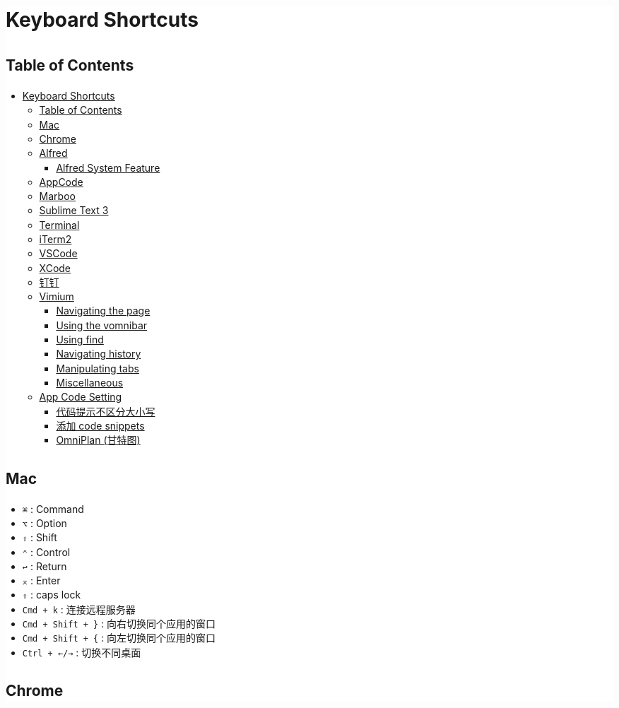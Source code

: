 # Keyboard Shortcuts

## Table of Contents


- [Keyboard Shortcuts](#keyboard-shortcuts)
	- [Table of Contents](#table-of-contents)
	- [Mac](#mac)
	- [Chrome](#chrome)
	- [Alfred](#alfred)
		- [Alfred System Feature](#alfred-system-feature)
	- [AppCode](#appcode)
	- [Marboo](#marboo)
	- [Sublime Text 3](#sublime-text-3)
	- [Terminal](#terminal)
	- [iTerm2](#iterm2)
	- [VSCode](#vscode)
	- [XCode](#xcode)
	- [钉钉](#%e9%92%89%e9%92%89)
	- [Vimium](#vimium)
		- [Navigating the page](#navigating-the-page)
		- [Using the vomnibar](#using-the-vomnibar)
		- [Using find](#using-find)
		- [Navigating history](#navigating-history)
		- [Manipulating tabs](#manipulating-tabs)
		- [Miscellaneous](#miscellaneous)
	- [App Code Setting](#app-code-setting)
		- [代码提示不区分大小写](#%e4%bb%a3%e7%a0%81%e6%8f%90%e7%a4%ba%e4%b8%8d%e5%8c%ba%e5%88%86%e5%a4%a7%e5%b0%8f%e5%86%99)
		- [添加 code snippets](#%e6%b7%bb%e5%8a%a0-code-snippets)
		- [OmniPlan (甘特图)](#omniplan-%e7%94%98%e7%89%b9%e5%9b%be)



## Mac

* `⌘` : Command
* `⌥` : Option
* `⇧` : Shift
* `⌃` : Control
* `↩` : Return
* `⌅` : Enter
* `⇪` : caps lock
* `Cmd + k` : 连接远程服务器
* `Cmd + Shift + }` : 向右切换同个应用的窗口
* `Cmd + Shift + {` : 向左切换同个应用的窗口
* `Ctrl + ←/→` : 切换不同桌面

## Chrome
